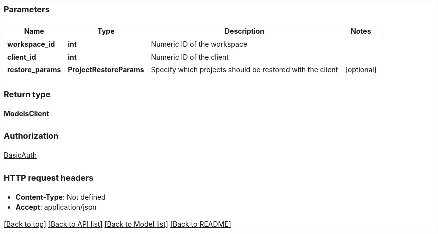 ### Parameters


Name | Type | Description  | Notes
------------- | ------------- | ------------- | -------------
 **workspace_id** | **int**| Numeric ID of the workspace | 
 **client_id** | **int**| Numeric ID of the client | 
 **restore_params** | [**ProjectRestoreParams**](ProjectRestoreParams.md)| Specify which projects should be restored with the client | [optional] 

### Return type

[**ModelsClient**](ModelsClient.md)

### Authorization

[BasicAuth](../README.md#BasicAuth)

### HTTP request headers

 - **Content-Type**: Not defined
 - **Accept**: application/json

[[Back to top]](#) [[Back to API list]](../README.md#documentation-for-api-endpoints) [[Back to Model list]](../README.md#documentation-for-models) [[Back to README]](../README.md)

